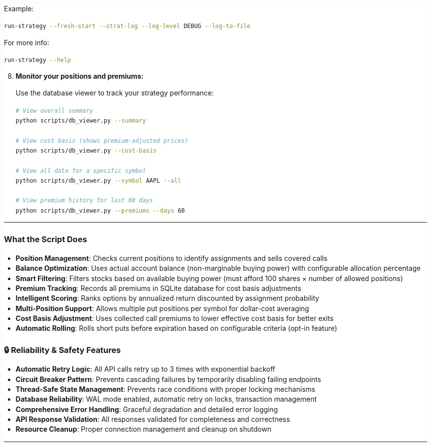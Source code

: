    Example:
   
   ```bash
   run-strategy --fresh-start --strat-log --log-level DEBUG --log-to-file
   ```
   
   For more info:
   
   ```bash
   run-strategy --help
   ```

8. **Monitor your positions and premiums:**

   Use the database viewer to track your strategy performance:
   
   ```bash
   # View overall summary
   python scripts/db_viewer.py --summary
   
   # View cost basis (shows premium-adjusted prices)
   python scripts/db_viewer.py --cost-basis
   
   # View all data for a specific symbol
   python scripts/db_viewer.py --symbol AAPL --all
   
   # View premium history for last 60 days
   python scripts/db_viewer.py --premiums --days 60
   ```

---

### What the Script Does

* **Position Management**: Checks current positions to identify assignments and sells covered calls
* **Balance Optimization**: Uses actual account balance (non-marginable buying power) with configurable allocation percentage
* **Smart Filtering**: Filters stocks based on available buying power (must afford 100 shares × number of allowed positions)
* **Premium Tracking**: Records all premiums in SQLite database for cost basis adjustments
* **Intelligent Scoring**: Ranks options by annualized return discounted by assignment probability
* **Multi-Position Support**: Allows multiple put positions per symbol for dollar-cost averaging
* **Cost Basis Adjustment**: Uses collected call premiums to lower effective cost basis for better exits
* **Automatic Rolling**: Rolls short puts before expiration based on configurable criteria (opt-in feature)

### 🔒 Reliability & Safety Features

* **Automatic Retry Logic**: All API calls retry up to 3 times with exponential backoff
* **Circuit Breaker Pattern**: Prevents cascading failures by temporarily disabling failing endpoints
* **Thread-Safe State Management**: Prevents race conditions with proper locking mechanisms
* **Database Reliability**: WAL mode enabled, automatic retry on locks, transaction management
* **Comprehensive Error Handling**: Graceful degradation and detailed error logging
* **API Response Validation**: All responses validated for completeness and correctness
* **Resource Cleanup**: Proper connection management and cleanup on shutdown

---